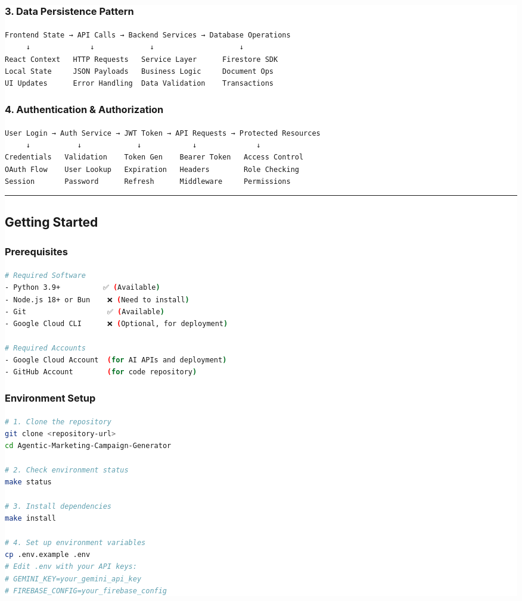 ### 3. Data Persistence Pattern

```
Frontend State → API Calls → Backend Services → Database Operations
     ↓              ↓             ↓                    ↓
React Context   HTTP Requests   Service Layer      Firestore SDK
Local State     JSON Payloads   Business Logic     Document Ops
UI Updates      Error Handling  Data Validation    Transactions
```

### 4. Authentication & Authorization

```
User Login → Auth Service → JWT Token → API Requests → Protected Resources
     ↓           ↓             ↓            ↓              ↓
Credentials   Validation    Token Gen    Bearer Token   Access Control
OAuth Flow    User Lookup   Expiration   Headers        Role Checking
Session       Password      Refresh      Middleware     Permissions
```

---

## Getting Started

### Prerequisites

```bash
# Required Software
- Python 3.9+          ✅ (Available)
- Node.js 18+ or Bun    ❌ (Need to install)
- Git                   ✅ (Available)
- Google Cloud CLI      ❌ (Optional, for deployment)

# Required Accounts
- Google Cloud Account  (for AI APIs and deployment)
- GitHub Account        (for code repository)
```

### Environment Setup

```bash
# 1. Clone the repository
git clone <repository-url>
cd Agentic-Marketing-Campaign-Generator

# 2. Check environment status
make status

# 3. Install dependencies
make install

# 4. Set up environment variables
cp .env.example .env
# Edit .env with your API keys:
# GEMINI_KEY=your_gemini_api_key
# FIREBASE_CONFIG=your_firebase_config
```
